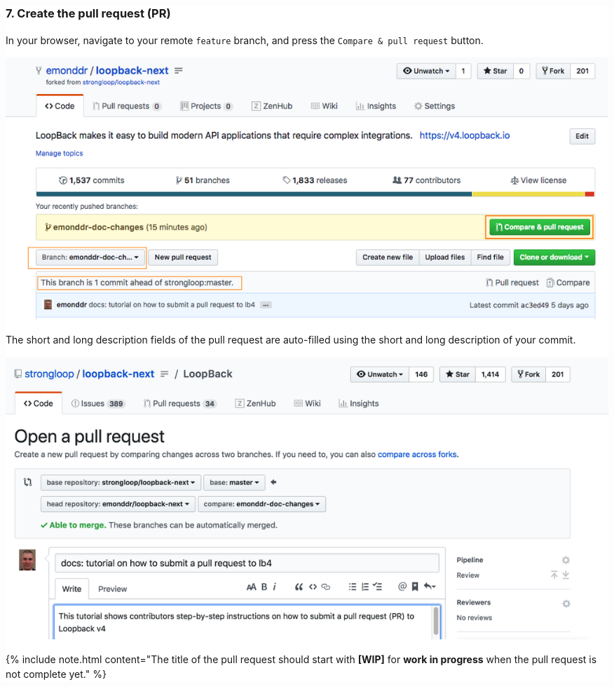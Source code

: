 ### 7. Create the pull request (PR)

In your browser, navigate to your remote `feature` branch, and press the
`Compare & pull request` button.

![submit_pr_create_pr_1.png](./imgs/submit_pr_create_pr_1.png)

The short and long description fields of the pull request are auto-filled using
the short and long description of your commit.

![submit_pr_create_pr_2.png](./imgs/submit_pr_create_pr_2.png)

{% include note.html content="The title of the pull request should start with <b>[WIP]</b> for <b>work in progress</b> when the pull request is not complete yet." %}
